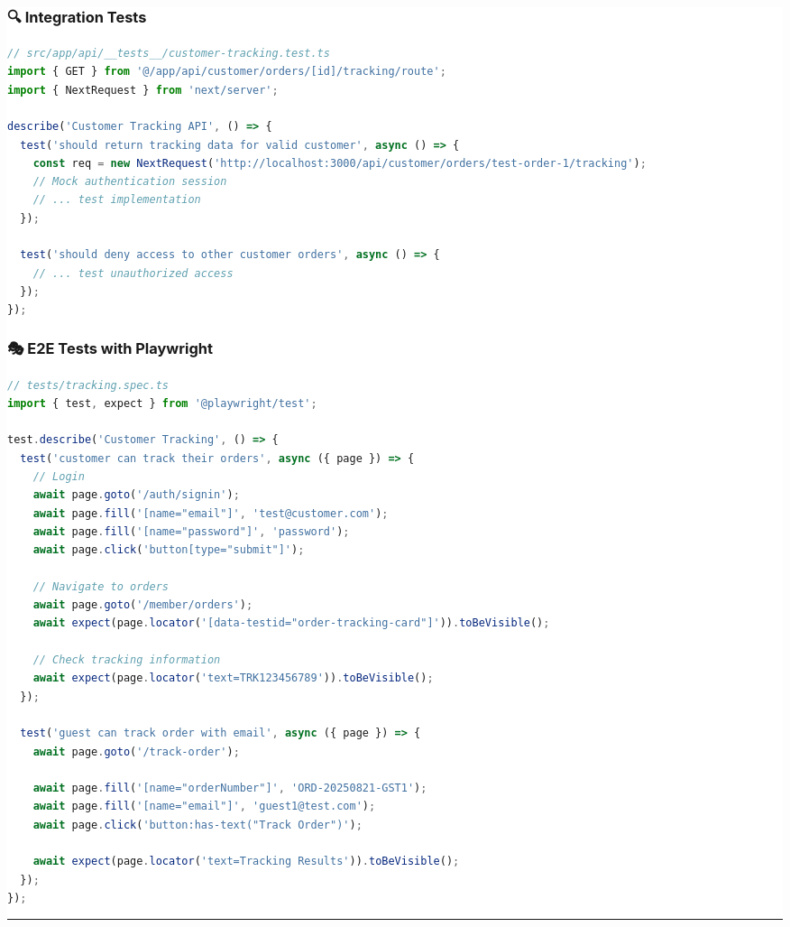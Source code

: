 
### 🔍 Integration Tests

```typescript
// src/app/api/__tests__/customer-tracking.test.ts
import { GET } from '@/app/api/customer/orders/[id]/tracking/route';
import { NextRequest } from 'next/server';

describe('Customer Tracking API', () => {
  test('should return tracking data for valid customer', async () => {
    const req = new NextRequest('http://localhost:3000/api/customer/orders/test-order-1/tracking');
    // Mock authentication session
    // ... test implementation
  });

  test('should deny access to other customer orders', async () => {
    // ... test unauthorized access
  });
});
```

### 🎭 E2E Tests with Playwright

```typescript
// tests/tracking.spec.ts
import { test, expect } from '@playwright/test';

test.describe('Customer Tracking', () => {
  test('customer can track their orders', async ({ page }) => {
    // Login
    await page.goto('/auth/signin');
    await page.fill('[name="email"]', 'test@customer.com');
    await page.fill('[name="password"]', 'password');
    await page.click('button[type="submit"]');

    // Navigate to orders
    await page.goto('/member/orders');
    await expect(page.locator('[data-testid="order-tracking-card"]')).toBeVisible();

    // Check tracking information
    await expect(page.locator('text=TRK123456789')).toBeVisible();
  });

  test('guest can track order with email', async ({ page }) => {
    await page.goto('/track-order');
    
    await page.fill('[name="orderNumber"]', 'ORD-20250821-GST1');
    await page.fill('[name="email"]', 'guest1@test.com');
    await page.click('button:has-text("Track Order")');

    await expect(page.locator('text=Tracking Results')).toBeVisible();
  });
});
```

---
